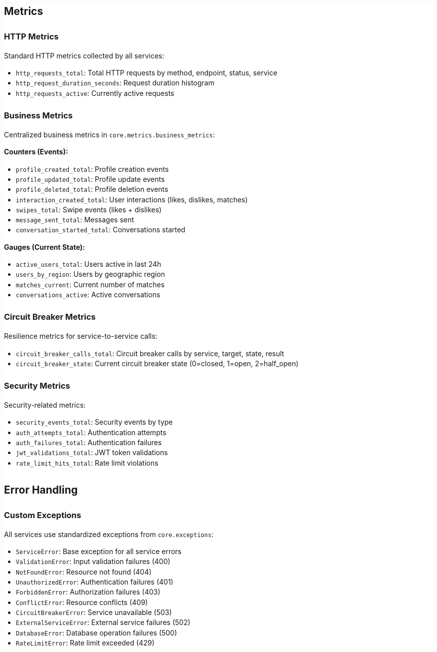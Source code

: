 ## Metrics

### HTTP Metrics

Standard HTTP metrics collected by all services:

- `http_requests_total`: Total HTTP requests by method, endpoint, status, service
- `http_request_duration_seconds`: Request duration histogram
- `http_requests_active`: Currently active requests

### Business Metrics

Centralized business metrics in `core.metrics.business_metrics`:

**Counters (Events):**
- `profile_created_total`: Profile creation events
- `profile_updated_total`: Profile update events
- `profile_deleted_total`: Profile deletion events
- `interaction_created_total`: User interactions (likes, dislikes, matches)
- `swipes_total`: Swipe events (likes + dislikes)
- `message_sent_total`: Messages sent
- `conversation_started_total`: Conversations started

**Gauges (Current State):**
- `active_users_total`: Users active in last 24h
- `users_by_region`: Users by geographic region
- `matches_current`: Current number of matches
- `conversations_active`: Active conversations

### Circuit Breaker Metrics

Resilience metrics for service-to-service calls:

- `circuit_breaker_calls_total`: Circuit breaker calls by service, target, state, result
- `circuit_breaker_state`: Current circuit breaker state (0=closed, 1=open, 2=half_open)

### Security Metrics

Security-related metrics:

- `security_events_total`: Security events by type
- `auth_attempts_total`: Authentication attempts
- `auth_failures_total`: Authentication failures
- `jwt_validations_total`: JWT token validations
- `rate_limit_hits_total`: Rate limit violations

## Error Handling

### Custom Exceptions

All services use standardized exceptions from `core.exceptions`:

- `ServiceError`: Base exception for all service errors
- `ValidationError`: Input validation failures (400)
- `NotFoundError`: Resource not found (404)
- `UnauthorizedError`: Authentication failures (401)
- `ForbiddenError`: Authorization failures (403)
- `ConflictError`: Resource conflicts (409)
- `CircuitBreakerError`: Service unavailable (503)
- `ExternalServiceError`: External service failures (502)
- `DatabaseError`: Database operation failures (500)
- `RateLimitError`: Rate limit exceeded (429)

